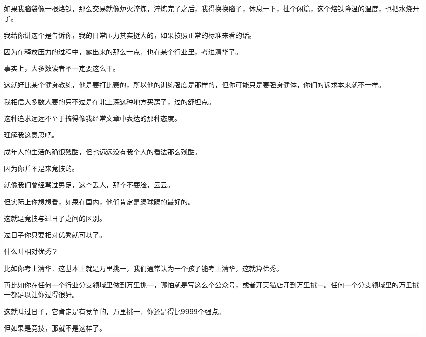   

如果我脑袋像一根烙铁，那么交易就像炉火淬炼，淬炼完了之后，我得换换脑子，休息一下，扯个闲篇，这个烙铁降温的温度，也把水烧开了。

  

我给你讲这个是告诉你，我的日常压力其实挺大的，如果按照正常的标准来看的话。

  

因为在释放压力的过程中，露出来的那么一点，也在某个行业里，考进清华了。

  

事实上，大多数读者不一定要这么干。

  

这就好比某个健身教练，他是要打比赛的，所以他的训练强度是那样的，但你可能只是要强身健体，你们的诉求本来就不一样。

  

我相信大多数人要的只不过是在北上深这种地方买房子，过的舒坦点。

  

这种追求远远不至于搞得像我经常文章中表达的那种态度。

  

理解我这意思吧。

  

成年人的生活的确很残酷，但也远远没有我个人的看法那么残酷。

  

因为你并不是来竞技的。

  

就像我们曾经骂过男足，这个丢人，那个不要脸，云云。

  

但实际上你想想看，如果在国内，他们肯定是踢球踢的最好的。

  

这就是竞技与过日子之间的区别。

  

过日子你只要相对优秀就可以了。

  

什么叫相对优秀？

  

比如你考上清华，这基本上就是万里挑一，我们通常认为一个孩子能考上清华，这就算优秀。

  

再比如你在任何一个行业分支领域里做到万里挑一，哪怕就是写这么个公众号，或者开天猫店开到万里挑一。任何一个分支领域里的万里挑一都足以让你过得很好。

  

这就叫过日子，它肯定是有竞争的，万里挑一，你还是得比9999个强点。

  

但如果是竞技，那就不是这样了。

  